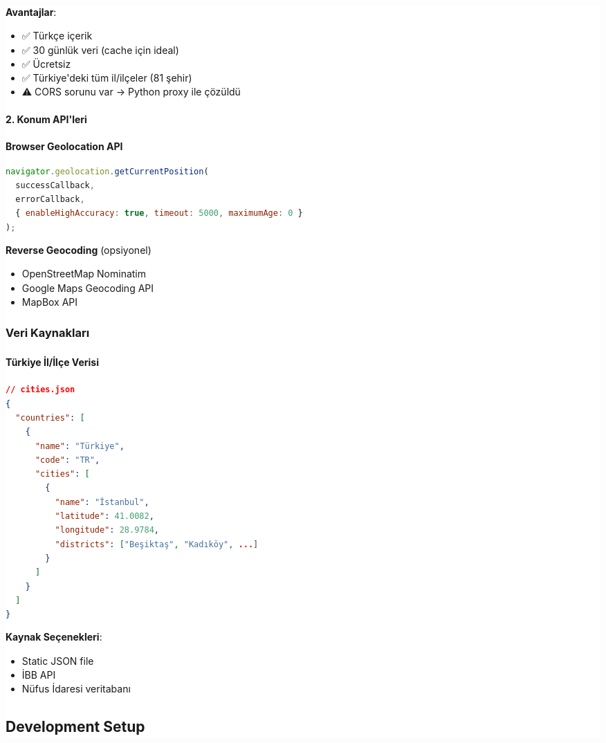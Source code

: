 **Avantajlar**:
- ✅ Türkçe içerik
- ✅ 30 günlük veri (cache için ideal)
- ✅ Ücretsiz
- ✅ Türkiye'deki tüm il/ilçeler (81 şehir)
- ⚠️ CORS sorunu var → Python proxy ile çözüldü

#### 2. Konum API'leri

**Browser Geolocation API**
```javascript
navigator.geolocation.getCurrentPosition(
  successCallback,
  errorCallback,
  { enableHighAccuracy: true, timeout: 5000, maximumAge: 0 }
);
```

**Reverse Geocoding** (opsiyonel)
- OpenStreetMap Nominatim
- Google Maps Geocoding API
- MapBox API

### Veri Kaynakları

#### Türkiye İl/İlçe Verisi
```json
// cities.json
{
  "countries": [
    {
      "name": "Türkiye",
      "code": "TR",
      "cities": [
        {
          "name": "İstanbul",
          "latitude": 41.0082,
          "longitude": 28.9784,
          "districts": ["Beşiktaş", "Kadıköy", ...]
        }
      ]
    }
  ]
}
```

**Kaynak Seçenekleri**:
- Static JSON file
- İBB API
- Nüfus İdaresi veritabanı

## Development Setup
